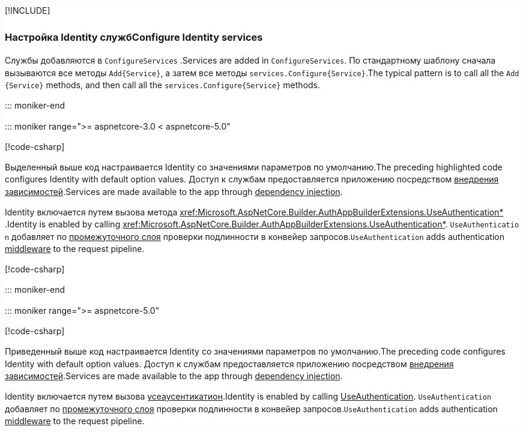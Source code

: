 [!INCLUDE[](~/includes/view-identity-db.md)]

<a name="pw"></a>

### <a name="configure-identity-services"></a><span data-ttu-id="5539b-150">Настройка Identity служб</span><span class="sxs-lookup"><span data-stu-id="5539b-150">Configure Identity services</span></span>

<span data-ttu-id="5539b-151">Службы добавляются в `ConfigureServices` .</span><span class="sxs-lookup"><span data-stu-id="5539b-151">Services are added in `ConfigureServices`.</span></span> <span data-ttu-id="5539b-152">По стандартному шаблону сначала вызываются все методы `Add{Service}`, а затем все методы `services.Configure{Service}`.</span><span class="sxs-lookup"><span data-stu-id="5539b-152">The typical pattern is to call all the `Add{Service}` methods, and then call all the `services.Configure{Service}` methods.</span></span>

::: moniker-end

::: moniker range=">= aspnetcore-3.0 < aspnetcore-5.0"

[!code-csharp[](identity/sample/WebApp3/Startup.cs?name=snippet_configureservices&highlight=11-99)]

<span data-ttu-id="5539b-153">Выделенный выше код настраивается Identity со значениями параметров по умолчанию.</span><span class="sxs-lookup"><span data-stu-id="5539b-153">The preceding highlighted code configures Identity with default option values.</span></span> <span data-ttu-id="5539b-154">Доступ к службам предоставляется приложению посредством [внедрения зависимостей](xref:fundamentals/dependency-injection).</span><span class="sxs-lookup"><span data-stu-id="5539b-154">Services are made available to the app through [dependency injection](xref:fundamentals/dependency-injection).</span></span>

<span data-ttu-id="5539b-155">Identity включается путем вызова метода <xref:Microsoft.AspNetCore.Builder.AuthAppBuilderExtensions.UseAuthentication*> .</span><span class="sxs-lookup"><span data-stu-id="5539b-155">Identity is enabled by calling <xref:Microsoft.AspNetCore.Builder.AuthAppBuilderExtensions.UseAuthentication*>.</span></span> <span data-ttu-id="5539b-156">`UseAuthentication` добавляет по [промежуточного слоя](xref:fundamentals/middleware/index) проверки подлинности в конвейер запросов.</span><span class="sxs-lookup"><span data-stu-id="5539b-156">`UseAuthentication` adds authentication [middleware](xref:fundamentals/middleware/index) to the request pipeline.</span></span>

[!code-csharp[](identity/sample/WebApp3/Startup.cs?name=snippet_configure&highlight=19)]

::: moniker-end

::: moniker range=">= aspnetcore-5.0"

[!code-csharp[](identity/sample/WebApp5x/Startup.cs?name=snippet_configureservices&highlight=12-99)]

<span data-ttu-id="5539b-157">Приведенный выше код настраивается Identity со значениями параметров по умолчанию.</span><span class="sxs-lookup"><span data-stu-id="5539b-157">The preceding code configures Identity with default option values.</span></span> <span data-ttu-id="5539b-158">Доступ к службам предоставляется приложению посредством [внедрения зависимостей](xref:fundamentals/dependency-injection).</span><span class="sxs-lookup"><span data-stu-id="5539b-158">Services are made available to the app through [dependency injection](xref:fundamentals/dependency-injection).</span></span>

<span data-ttu-id="5539b-159">Identity включается путем вызова [усеаусентикатион](/dotnet/api/microsoft.aspnetcore.builder.authappbuilderextensions.useauthentication#Microsoft_AspNetCore_Builder_AuthAppBuilderExtensions_UseAuthentication_Microsoft_AspNetCore_Builder_IApplicationBuilder_).</span><span class="sxs-lookup"><span data-stu-id="5539b-159">Identity is enabled by calling [UseAuthentication](/dotnet/api/microsoft.aspnetcore.builder.authappbuilderextensions.useauthentication#Microsoft_AspNetCore_Builder_AuthAppBuilderExtensions_UseAuthentication_Microsoft_AspNetCore_Builder_IApplicationBuilder_).</span></span> <span data-ttu-id="5539b-160">`UseAuthentication` добавляет по [промежуточного слоя](xref:fundamentals/middleware/index) проверки подлинности в конвейер запросов.</span><span class="sxs-lookup"><span data-stu-id="5539b-160">`UseAuthentication` adds authentication [middleware](xref:fundamentals/middleware/index) to the request pipeline.</span></span>
